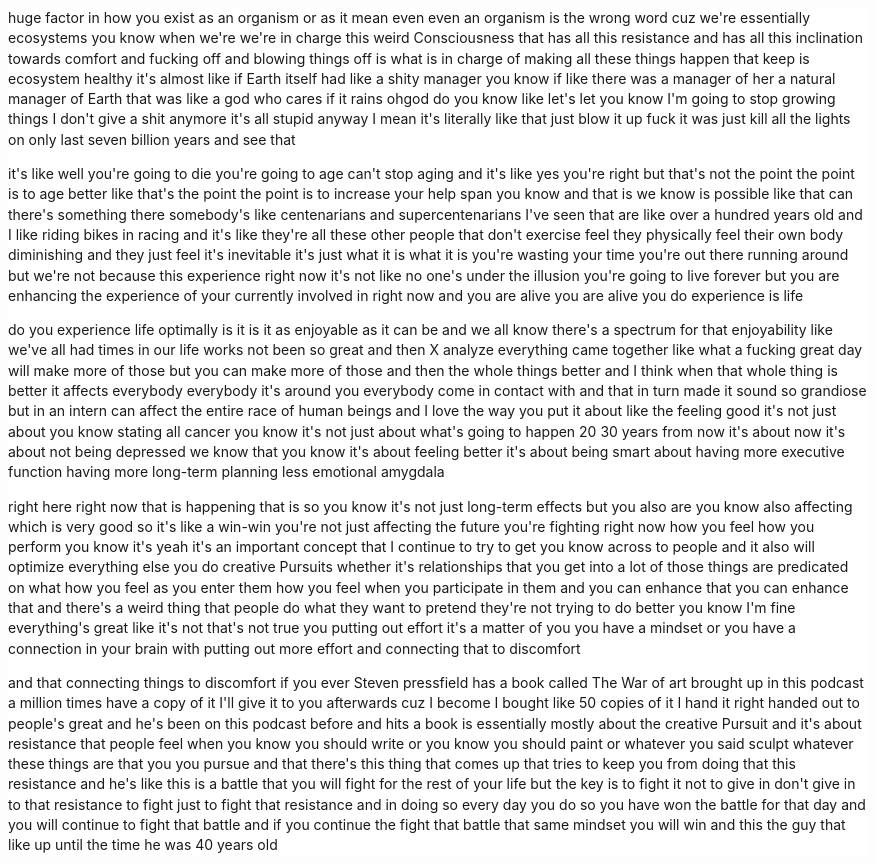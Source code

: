 <timemark seconds="6548" />

huge factor in how you exist as an organism or as it mean even even an organism is the wrong word cuz we're essentially ecosystems you know when we're we're in charge this weird Consciousness that has all this resistance and has all this inclination towards comfort and fucking off and blowing things off is what is in charge of making all these things happen that keep is ecosystem healthy it's almost like if Earth itself had like a shity manager you know if like there was a manager of her a natural manager of Earth that was like a god who cares if it rains ohgod do you know like let's let you know I'm going to stop growing things I don't give a shit anymore it's all stupid anyway I mean it's literally like that just blow it up fuck it was just kill all the lights on only last seven billion years and see that

<timemark seconds="6608" />

it's like well you're going to die you're going to age can't stop aging and it's like yes you're right but that's not the point the point is to age better like that's the point the point is to increase your help span you know and that is we know is possible like that can there's something there somebody's like centenarians and supercentenarians I've seen that are like over a hundred years old and I like riding bikes in racing and it's like they're all these other people that don't exercise feel they physically feel their own body diminishing and they just feel it's inevitable it's just what it is what it is you're wasting your time you're out there running around but we're not because this experience right now it's not like no one's under the illusion you're going to live forever but you are enhancing the experience of your currently involved in right now and you are alive you are alive you do experience is life

<timemark seconds="6668" />

do you experience life optimally is it is it as enjoyable as it can be and we all know there's a spectrum for that enjoyability like we've all had times in our life works not been so great and then X analyze everything came together like what a fucking great day will make more of those but you can make more of those and then the whole things better and I think when that whole thing is better it affects everybody everybody it's around you everybody come in contact with and that in turn made it sound so grandiose but in an intern can affect the entire race of human beings and I love the way you put it about like the feeling good it's not just about you know stating all cancer you know it's not just about what's going to happen 20 30 years from now it's about now it's about not being depressed we know that you know it's about feeling better it's about being smart about having more executive function having more long-term planning less emotional amygdala

<timemark seconds="6728" />

right here right now that is happening that is so you know it's not just long-term effects but you also are you know also affecting which is very good so it's like a win-win you're not just affecting the future you're fighting right now how you feel how you perform you know it's yeah it's an important concept that I continue to try to get you know across to people and it also will optimize everything else you do creative Pursuits whether it's relationships that you get into a lot of those things are predicated on what how you feel as you enter them how you feel when you participate in them and you can enhance that you can enhance that and there's a weird thing that people do what they want to pretend they're not trying to do better you know I'm fine everything's great like it's not that's not true you putting out effort it's a matter of you you have a mindset or you have a connection in your brain with putting out more effort and connecting that to discomfort

<timemark seconds="6786" />

and that connecting things to discomfort if you ever Steven pressfield has a book called The War of art brought up in this podcast a million times have a copy of it I'll give it to you afterwards cuz I become I bought like 50 copies of it I hand it right handed out to people's great and he's been on this podcast before and hits a book is essentially mostly about the creative Pursuit and it's about resistance that people feel when you know you should write or you know you should paint or whatever you said sculpt whatever these things are that you you pursue and that there's this thing that comes up that tries to keep you from doing that this resistance and he's like this is a battle that you will fight for the rest of your life but the key is to fight it not to give in don't give in to that resistance to fight just to fight that resistance and in doing so every day you do so you have won the battle for that day and you will continue to fight that battle and if you continue the fight that battle that same mindset you will win and this the guy that like up until the time he was 40 years old
